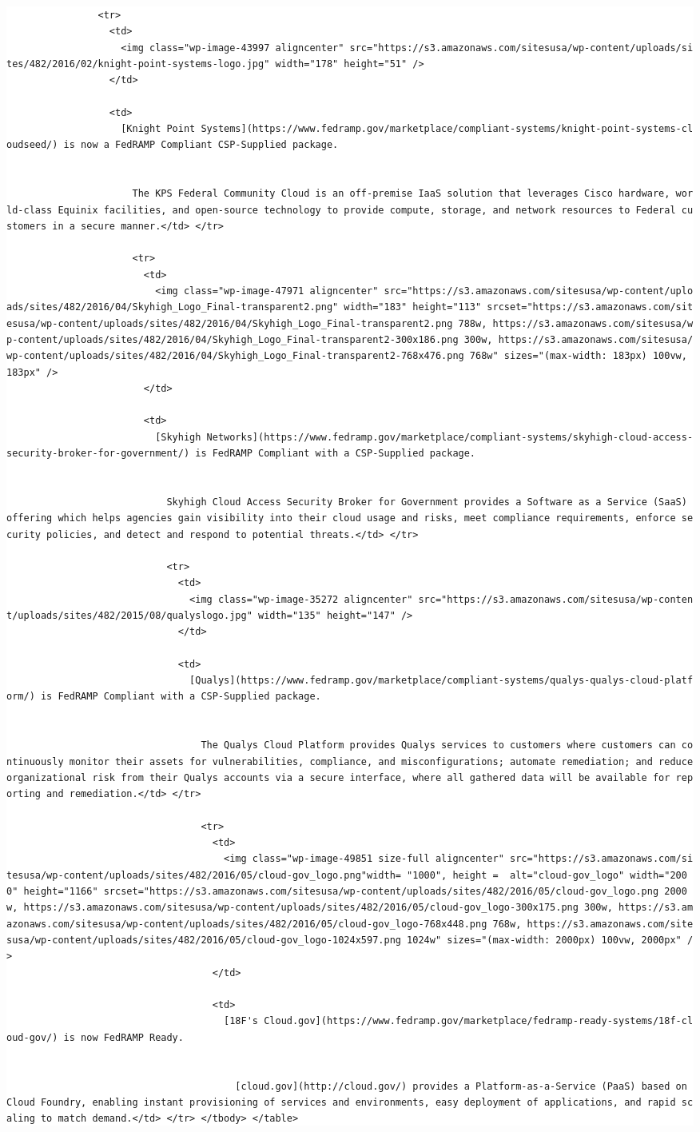                     <tr>
                      <td>
                        <img class="wp-image-43997 aligncenter" src="https://s3.amazonaws.com/sitesusa/wp-content/uploads/sites/482/2016/02/knight-point-systems-logo.jpg" width="178" height="51" />
                      </td>

                      <td>
                        [Knight Point Systems](https://www.fedramp.gov/marketplace/compliant-systems/knight-point-systems-cloudseed/) is now a FedRAMP Compliant CSP-Supplied package.


                          The KPS Federal Community Cloud is an off-premise IaaS solution that leverages Cisco hardware, world-class Equinix facilities, and open-source technology to provide compute, storage, and network resources to Federal customers in a secure manner.</td> </tr>

                          <tr>
                            <td>
                              <img class="wp-image-47971 aligncenter" src="https://s3.amazonaws.com/sitesusa/wp-content/uploads/sites/482/2016/04/Skyhigh_Logo_Final-transparent2.png" width="183" height="113" srcset="https://s3.amazonaws.com/sitesusa/wp-content/uploads/sites/482/2016/04/Skyhigh_Logo_Final-transparent2.png 788w, https://s3.amazonaws.com/sitesusa/wp-content/uploads/sites/482/2016/04/Skyhigh_Logo_Final-transparent2-300x186.png 300w, https://s3.amazonaws.com/sitesusa/wp-content/uploads/sites/482/2016/04/Skyhigh_Logo_Final-transparent2-768x476.png 768w" sizes="(max-width: 183px) 100vw, 183px" />
                            </td>

                            <td>
                              [Skyhigh Networks](https://www.fedramp.gov/marketplace/compliant-systems/skyhigh-cloud-access-security-broker-for-government/) is FedRAMP Compliant with a CSP-Supplied package.


                                Skyhigh Cloud Access Security Broker for Government provides a Software as a Service (SaaS) offering which helps agencies gain visibility into their cloud usage and risks, meet compliance requirements, enforce security policies, and detect and respond to potential threats.</td> </tr>

                                <tr>
                                  <td>
                                    <img class="wp-image-35272 aligncenter" src="https://s3.amazonaws.com/sitesusa/wp-content/uploads/sites/482/2015/08/qualyslogo.jpg" width="135" height="147" />
                                  </td>

                                  <td>
                                    [Qualys](https://www.fedramp.gov/marketplace/compliant-systems/qualys-qualys-cloud-platform/) is FedRAMP Compliant with a CSP-Supplied package.


                                      The Qualys Cloud Platform provides Qualys services to customers where customers can continuously monitor their assets for vulnerabilities, compliance, and misconfigurations; automate remediation; and reduce organizational risk from their Qualys accounts via a secure interface, where all gathered data will be available for reporting and remediation.</td> </tr>

                                      <tr>
                                        <td>
                                          <img class="wp-image-49851 size-full aligncenter" src="https://s3.amazonaws.com/sitesusa/wp-content/uploads/sites/482/2016/05/cloud-gov_logo.png"width= "1000", height =  alt="cloud-gov_logo" width="2000" height="1166" srcset="https://s3.amazonaws.com/sitesusa/wp-content/uploads/sites/482/2016/05/cloud-gov_logo.png 2000w, https://s3.amazonaws.com/sitesusa/wp-content/uploads/sites/482/2016/05/cloud-gov_logo-300x175.png 300w, https://s3.amazonaws.com/sitesusa/wp-content/uploads/sites/482/2016/05/cloud-gov_logo-768x448.png 768w, https://s3.amazonaws.com/sitesusa/wp-content/uploads/sites/482/2016/05/cloud-gov_logo-1024x597.png 1024w" sizes="(max-width: 2000px) 100vw, 2000px" />
                                        </td>

                                        <td>
                                          [18F's Cloud.gov](https://www.fedramp.gov/marketplace/fedramp-ready-systems/18f-cloud-gov/) is now FedRAMP Ready.


                                            [cloud.gov](http://cloud.gov/) provides a Platform-as-a-Service (PaaS) based on Cloud Foundry, enabling instant provisioning of services and environments, easy deployment of applications, and rapid scaling to match demand.</td> </tr> </tbody> </table>
